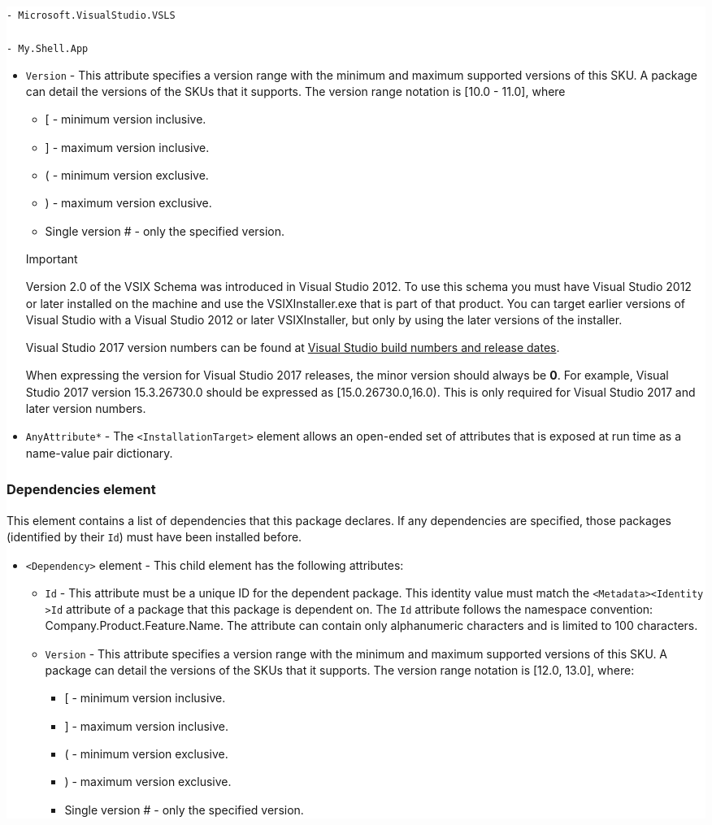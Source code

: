     - Microsoft.VisualStudio.VSLS

    - My.Shell.App

  - `Version` - This attribute specifies a version range with the minimum and maximum supported versions of this SKU. A package can detail the versions of the SKUs that it supports. The version range notation is [10.0 - 11.0], where

    - [ - minimum version inclusive.

    - ] - maximum version inclusive.

    - ( - minimum version exclusive.

    - ) - maximum version exclusive.

    - Single version # - only the specified version.

    > [!IMPORTANT]
    > Version 2.0 of the VSIX Schema was introduced in Visual Studio 2012. To use this schema you must have Visual Studio 2012 or later installed on the machine and use the VSIXInstaller.exe that is part of that product. You can target earlier versions of Visual Studio with a Visual Studio 2012 or later VSIXInstaller, but only by using the later versions of the installer.

    Visual Studio 2017 version numbers can be found at [Visual Studio build numbers and release dates](/visualstudio/releases/2022/release-history#release-dates-and-build-numbers).

    When expressing the version for Visual Studio 2017 releases, the minor version should always be **0**. For example, Visual Studio 2017 version 15.3.26730.0 should be expressed as [15.0.26730.0,16.0). This is only required for Visual Studio 2017 and later version numbers.

  - `AnyAttribute*` - The `<InstallationTarget>` element allows an open-ended set of attributes that is exposed at run time as a name-value pair dictionary.

### Dependencies element

 This element contains a list of dependencies that this package declares. If any dependencies are specified, those packages (identified by their `Id`) must have been installed before.

- `<Dependency>` element - This child element has the following attributes:

  - `Id` - This attribute must be a unique ID for the dependent package. This identity value must match the `<Metadata><Identity>Id` attribute of a package that this package is dependent on. The `Id` attribute follows the namespace convention: Company.Product.Feature.Name. The attribute can contain only alphanumeric characters and is limited to 100 characters.

  - `Version` - This attribute specifies a version range with the minimum and maximum supported versions of this SKU. A package can detail the versions of the SKUs that it supports. The version range notation is [12.0, 13.0], where:

    - [ - minimum version inclusive.

    - ] - maximum version inclusive.

    - ( - minimum version exclusive.

    - ) - maximum version exclusive.

    - Single version # - only the specified version.
